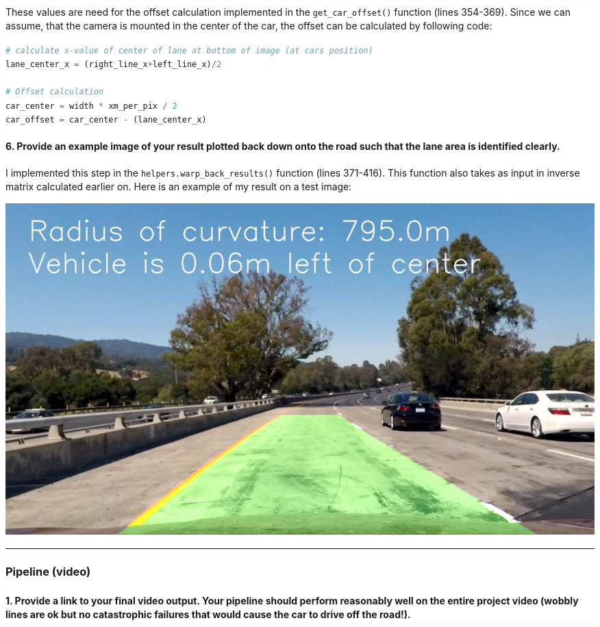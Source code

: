 These values are need for the offset calculation implemented in the `get_car_offset()` function (lines 354-369). Since we can assume, that the camera is mounted in the center of the car, the offset can be calculated by following code:
```python
# calculate x-value of center of lane at bottom of image (at cars position)
lane_center_x = (right_line_x+left_line_x)/2

# Offset calculation
car_center = width * xm_per_pix / 2
car_offset = car_center - (lane_center_x)
```

#### 6. Provide an example image of your result plotted back down onto the road such that the lane area is identified clearly.

I implemented this step in the `helpers.warp_back_results()` function (lines 371-416). This function also takes as input in inverse matrix calculated earlier on. Here is an example of my result on a test image:

![](output_images/final_image.jpg)

- - - -

### Pipeline (video)

#### 1. Provide a link to your final video output.  Your pipeline should perform reasonably well on the entire project video (wobbly lines are ok but no catastrophic failures that would cause the car to drive off the road!).
